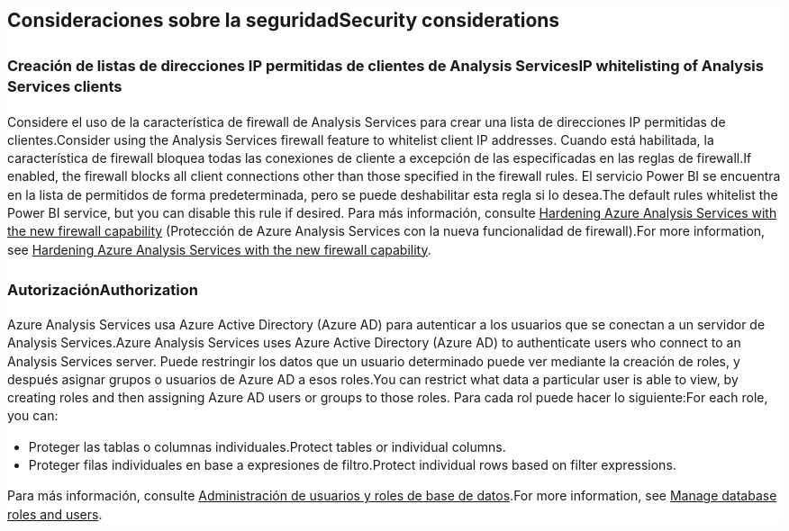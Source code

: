 ## <a name="security-considerations"></a><span data-ttu-id="1bce0-282">Consideraciones sobre la seguridad</span><span class="sxs-lookup"><span data-stu-id="1bce0-282">Security considerations</span></span>

### <a name="ip-whitelisting-of-analysis-services-clients"></a><span data-ttu-id="1bce0-283">Creación de listas de direcciones IP permitidas de clientes de Analysis Services</span><span class="sxs-lookup"><span data-stu-id="1bce0-283">IP whitelisting of Analysis Services clients</span></span>

<span data-ttu-id="1bce0-284">Considere el uso de la característica de firewall de Analysis Services para crear una lista de direcciones IP permitidas de clientes.</span><span class="sxs-lookup"><span data-stu-id="1bce0-284">Consider using the Analysis Services firewall feature to whitelist client IP addresses.</span></span> <span data-ttu-id="1bce0-285">Cuando está habilitada, la característica de firewall bloquea todas las conexiones de cliente a excepción de las especificadas en las reglas de firewall.</span><span class="sxs-lookup"><span data-stu-id="1bce0-285">If enabled, the firewall blocks all client connections other than those specified in the firewall rules.</span></span> <span data-ttu-id="1bce0-286">El servicio Power BI se encuentra en la lista de permitidos de forma predeterminada, pero se puede deshabilitar esta regla si lo desea.</span><span class="sxs-lookup"><span data-stu-id="1bce0-286">The default rules whitelist the Power BI service, but you can disable this rule if desired.</span></span> <span data-ttu-id="1bce0-287">Para más información, consulte [Hardening Azure Analysis Services with the new firewall capability](https://azure.microsoft.com/blog/hardening-azure-analysis-services-with-the-new-firewall-capability/) (Protección de Azure Analysis Services con la nueva funcionalidad de firewall).</span><span class="sxs-lookup"><span data-stu-id="1bce0-287">For more information, see [Hardening Azure Analysis Services with the new firewall capability](https://azure.microsoft.com/blog/hardening-azure-analysis-services-with-the-new-firewall-capability/).</span></span>

### <a name="authorization"></a><span data-ttu-id="1bce0-288">Autorización</span><span class="sxs-lookup"><span data-stu-id="1bce0-288">Authorization</span></span>

<span data-ttu-id="1bce0-289">Azure Analysis Services usa Azure Active Directory (Azure AD) para autenticar a los usuarios que se conectan a un servidor de Analysis Services.</span><span class="sxs-lookup"><span data-stu-id="1bce0-289">Azure Analysis Services uses Azure Active Directory (Azure AD) to authenticate users who connect to an Analysis Services server.</span></span> <span data-ttu-id="1bce0-290">Puede restringir los datos que un usuario determinado puede ver mediante la creación de roles, y después asignar grupos o usuarios de Azure AD a esos roles.</span><span class="sxs-lookup"><span data-stu-id="1bce0-290">You can restrict what data a particular user is able to view, by creating roles and then assigning Azure AD users or groups to those roles.</span></span> <span data-ttu-id="1bce0-291">Para cada rol puede hacer lo siguiente:</span><span class="sxs-lookup"><span data-stu-id="1bce0-291">For each role, you can:</span></span>

- <span data-ttu-id="1bce0-292">Proteger las tablas o columnas individuales.</span><span class="sxs-lookup"><span data-stu-id="1bce0-292">Protect tables or individual columns.</span></span>
- <span data-ttu-id="1bce0-293">Proteger filas individuales en base a expresiones de filtro.</span><span class="sxs-lookup"><span data-stu-id="1bce0-293">Protect individual rows based on filter expressions.</span></span>

<span data-ttu-id="1bce0-294">Para más información, consulte [Administración de usuarios y roles de base de datos](/azure/analysis-services/analysis-services-database-users).</span><span class="sxs-lookup"><span data-stu-id="1bce0-294">For more information, see [Manage database roles and users](/azure/analysis-services/analysis-services-database-users).</span></span>
